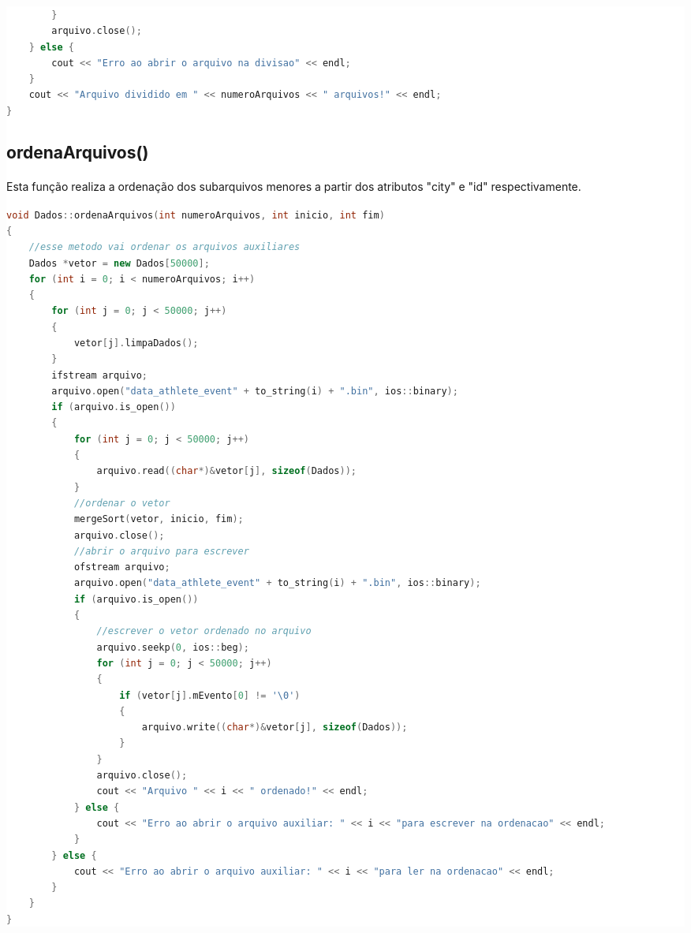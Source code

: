 ```cpp
        }
        arquivo.close();
    } else {
        cout << "Erro ao abrir o arquivo na divisao" << endl;
    }
    cout << "Arquivo dividido em " << numeroArquivos << " arquivos!" << endl;
}
```

## ordenaArquivos()
Esta função realiza a ordenação dos subarquivos menores a partir dos atributos "city" e "id" respectivamente.
```cpp
void Dados::ordenaArquivos(int numeroArquivos, int inicio, int fim) 
{
    //esse metodo vai ordenar os arquivos auxiliares
    Dados *vetor = new Dados[50000];
    for (int i = 0; i < numeroArquivos; i++) 
    {
        for (int j = 0; j < 50000; j++) 
        {
            vetor[j].limpaDados();
        }
        ifstream arquivo;
        arquivo.open("data_athlete_event" + to_string(i) + ".bin", ios::binary);
        if (arquivo.is_open()) 
        {
            for (int j = 0; j < 50000; j++) 
            {
                arquivo.read((char*)&vetor[j], sizeof(Dados));
            }
            //ordenar o vetor
            mergeSort(vetor, inicio, fim);
            arquivo.close();
            //abrir o arquivo para escrever
            ofstream arquivo;
            arquivo.open("data_athlete_event" + to_string(i) + ".bin", ios::binary);
            if (arquivo.is_open()) 
            {
                //escrever o vetor ordenado no arquivo
                arquivo.seekp(0, ios::beg);
                for (int j = 0; j < 50000; j++) 
                {
                    if (vetor[j].mEvento[0] != '\0') 
                    {
                        arquivo.write((char*)&vetor[j], sizeof(Dados));
                    }
                }
                arquivo.close();
                cout << "Arquivo " << i << " ordenado!" << endl;
            } else {
                cout << "Erro ao abrir o arquivo auxiliar: " << i << "para escrever na ordenacao" << endl;
            }
        } else {
            cout << "Erro ao abrir o arquivo auxiliar: " << i << "para ler na ordenacao" << endl;
        }
    }
}
```
